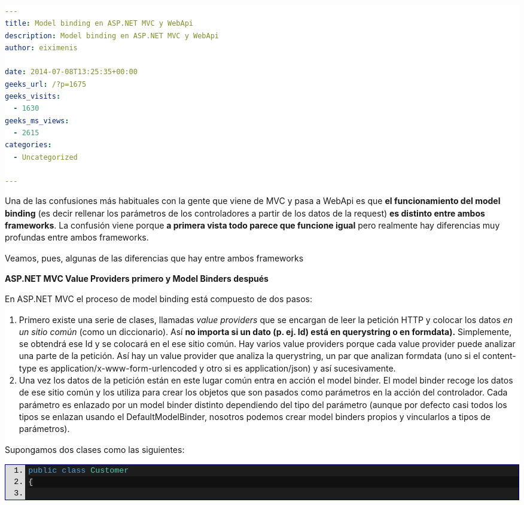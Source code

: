 ```yaml
---
title: Model binding en ASP.NET MVC y WebApi
description: Model binding en ASP.NET MVC y WebApi
author: eiximenis

date: 2014-07-08T13:25:35+00:00
geeks_url: /?p=1675
geeks_visits:
  - 1630
geeks_ms_views:
  - 2615
categories:
  - Uncategorized

---
```

Una de las confusiones más habituales con la gente que viene de MVC y pasa a WebApi es que **el funcionamiento del model binding** (es decir rellenar los parámetros de los controladores a partir de los datos de la request) **es distinto entre ambos frameworks**. La confusión viene porque **a primera vista todo parece que funcione igual** pero realmente hay diferencias muy profundas entre ambos frameworks.

Veamos, pues, algunas de las diferencias que hay entre ambos frameworks 

**ASP.NET MVC Value Providers primero y Model Binders después**

En ASP.NET MVC el proceso de model binding está compuesto de dos pasos:

  1. Primero existe una serie de clases, llamadas _value providers_ que se encargan de leer la petición HTTP y colocar los datos _en un sitio común_ (como un diccionario). Así **no importa si un dato (p. ej. Id) está en querystring o en formdata).** Simplemente, se obtendrá ese Id y se colocará en el ese sitio común. Hay varios value providers porque cada value provider puede analizar una parte de la petición. Así hay un value provider que analiza la querystring, un par que analizan formdata (uno si el content-type es application/x-www-form-urlencoded y otro si es application/json) y así sucesivamente.
  2. Una vez los datos de la petición están en este lugar común entra en acción el model binder. El model binder recoge los datos de ese sitio común y los utiliza para crear los objetos que son pasados como parámetros en la acción del controlador. Cada parámetro es enlazado por un model binder distinto dependiendo del tipo del parámetro (aunque por defecto casi todos los tipos se enlazan usando el DefaultModelBinder, nosotros podemos crear model binders propios y vincularlos a tipos de parámetros).

Supongamos dos clases como las siguientes:

<div id="scid:9ce6104f-a9aa-4a17-a79f-3a39532ebf7c:0a1dc3c8-b34a-44cb-ad2c-5850fd4ed081" class="wlWriterEditableSmartContent" style="float: none; padding-bottom: 0px; padding-top: 0px; padding-left: 0px; margin: 0px; display: inline; padding-right: 0px">
  <div style="border: #000080 1px solid; color: #000; font-family: 'Courier New', Courier, Monospace; font-size: 10pt">
    <div style="background: #ddd; max-height: 300px; overflow: auto">
      <ol start="1" style="background: #1d1d1d; margin: 0 0 0 2.5em; padding: 0 0 0 5px;">
        <li>
          <span style="background:#1e1e1e;color:#dcdcdc"></span><span style="background:#1e1e1e;color:#569cd6">public</span><span style="background:#1e1e1e;color:#dcdcdc"> </span><span style="background:#1e1e1e;color:#569cd6">class</span><span style="background:#1e1e1e;color:#dcdcdc"> </span><span style="background:#1e1e1e;color:#4ec9b0">Customer</span>
        </li>
        <li style="background: #111111">
          <span style="background:#1e1e1e;color:#dcdcdc">{</span>
        </li>
        <li>